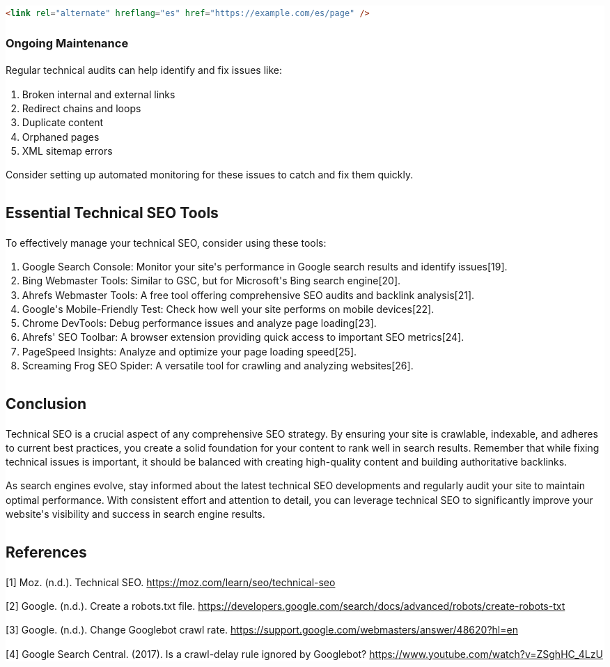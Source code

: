 ```html
<link rel="alternate" hreflang="es" href="https://example.com/es/page" />
```

### Ongoing Maintenance

Regular technical audits can help identify and fix issues like:

1. Broken internal and external links
2. Redirect chains and loops
3. Duplicate content
4. Orphaned pages
5. XML sitemap errors

Consider setting up automated monitoring for these issues to catch and fix them quickly.

## Essential Technical SEO Tools

To effectively manage your technical SEO, consider using these tools:

1. Google Search Console: Monitor your site's performance in Google search results and identify issues[19].
2. Bing Webmaster Tools: Similar to GSC, but for Microsoft's Bing search engine[20].
3. Ahrefs Webmaster Tools: A free tool offering comprehensive SEO audits and backlink analysis[21].
4. Google's Mobile-Friendly Test: Check how well your site performs on mobile devices[22].
5. Chrome DevTools: Debug performance issues and analyze page loading[23].
6. Ahrefs' SEO Toolbar: A browser extension providing quick access to important SEO metrics[24].
7. PageSpeed Insights: Analyze and optimize your page loading speed[25].
8. Screaming Frog SEO Spider: A versatile tool for crawling and analyzing websites[26].

## Conclusion

Technical SEO is a crucial aspect of any comprehensive SEO strategy. By ensuring your site is crawlable, indexable, and adheres to current best practices, you create a solid foundation for your content to rank well in search results. Remember that while fixing technical issues is important, it should be balanced with creating high-quality content and building authoritative backlinks.

As search engines evolve, stay informed about the latest technical SEO developments and regularly audit your site to maintain optimal performance. With consistent effort and attention to detail, you can leverage technical SEO to significantly improve your website's visibility and success in search engine results.

## References

[1] Moz. (n.d.). Technical SEO. https://moz.com/learn/seo/technical-seo

[2] Google. (n.d.). Create a robots.txt file. https://developers.google.com/search/docs/advanced/robots/create-robots-txt

[3] Google. (n.d.). Change Googlebot crawl rate. https://support.google.com/webmasters/answer/48620?hl=en

[4] Google Search Central. (2017). Is a crawl-delay rule ignored by Googlebot? https://www.youtube.com/watch?v=ZSghHC_4LzU
